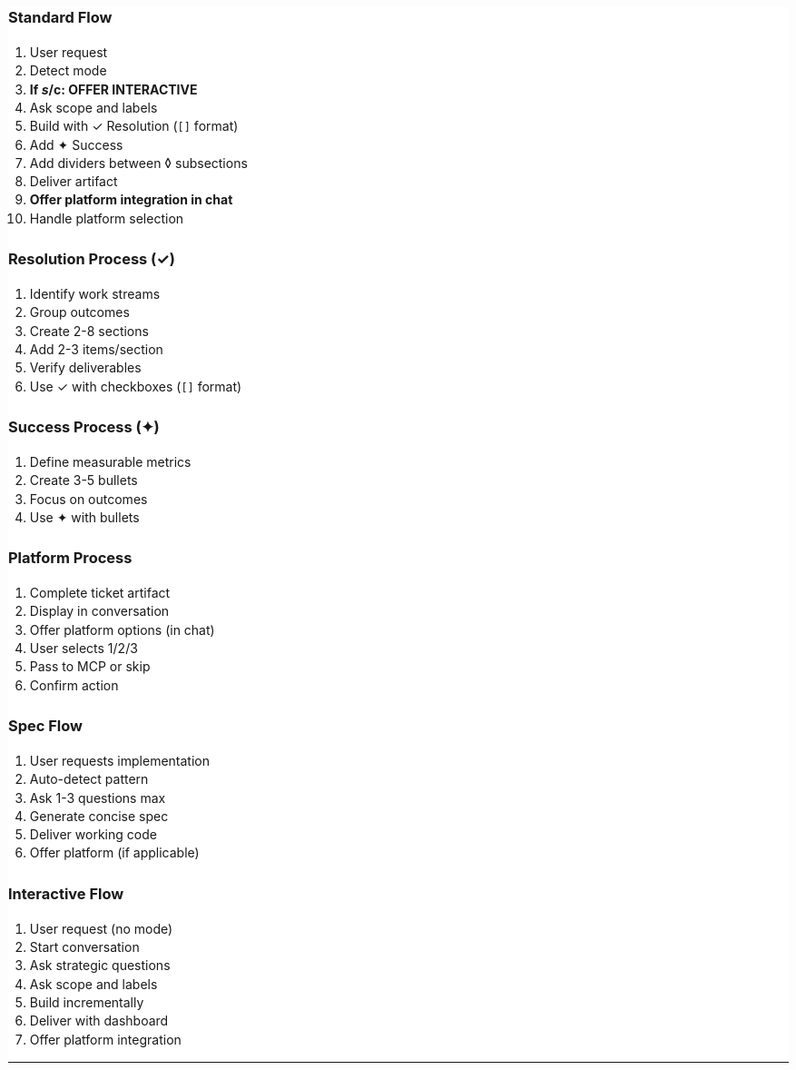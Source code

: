 ### Standard Flow
1. User request
2. Detect mode
3. **If $s/$c: OFFER INTERACTIVE**
4. Ask scope and labels
5. Build with ✓ Resolution (`[]` format)
6. Add ✦ Success
7. Add dividers between ◊ subsections
8. Deliver artifact
9. **Offer platform integration in chat**
10. Handle platform selection

### Resolution Process (✓)
1. Identify work streams
2. Group outcomes
3. Create 2-8 sections
4. Add 2-3 items/section
5. Verify deliverables
6. Use ✓ with checkboxes (`[]` format)

### Success Process (✦)
1. Define measurable metrics
2. Create 3-5 bullets
3. Focus on outcomes
4. Use ✦ with bullets

### Platform Process
1. Complete ticket artifact
2. Display in conversation
3. Offer platform options (in chat)
4. User selects 1/2/3
5. Pass to MCP or skip
6. Confirm action

### Spec Flow
1. User requests implementation
2. Auto-detect pattern
3. Ask 1-3 questions max
4. Generate concise spec
5. Deliver working code
6. Offer platform (if applicable)

### Interactive Flow
1. User request (no mode)
2. Start conversation
3. Ask strategic questions
4. Ask scope and labels
5. Build incrementally
6. Deliver with dashboard
7. Offer platform integration

---